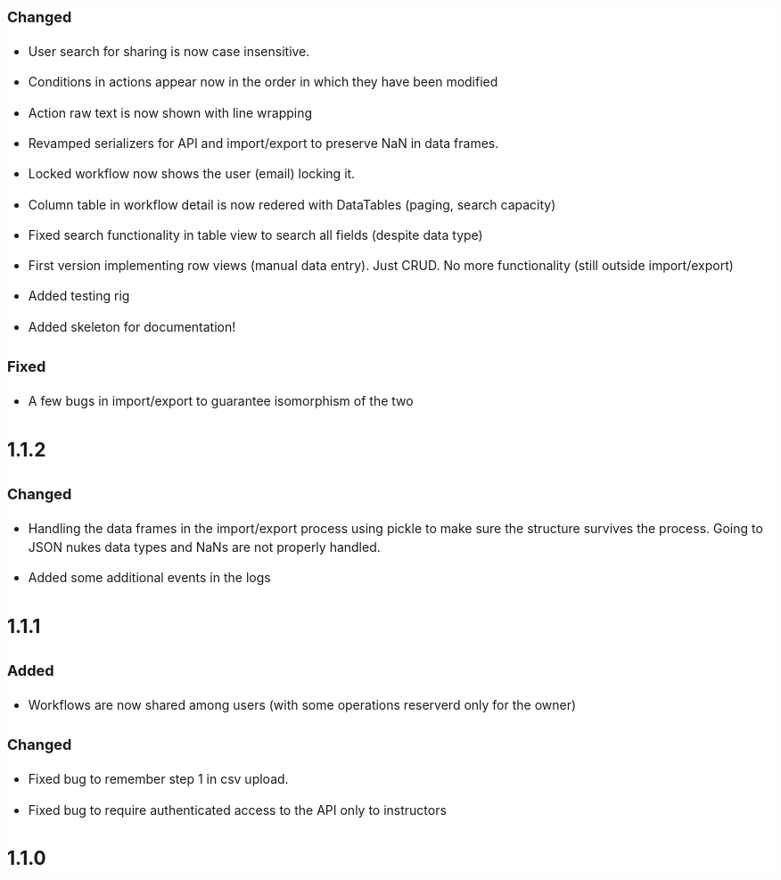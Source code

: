 ### Changed

- User search for sharing is now case insensitive.

- Conditions in actions appear now in the order in which they have been 
  modified

- Action raw text is now shown with line wrapping

- Revamped serializers for API and import/export to preserve NaN in data frames.

- Locked workflow now shows the user (email) locking it.

- Column table in workflow detail is now redered with DataTables (paging,
  search capacity)
  
- Fixed search functionality in table view to search all fields (despite data
  type)
  
- First version implementing row views (manual data entry). Just CRUD. No
  more functionality (still outside import/export)
  
- Added testing rig

- Added skeleton for documentation!

### Fixed

- A few bugs in import/export to guarantee isomorphism of the two

## 1.1.2

### Changed

- Handling the data frames in the import/export process using pickle to
  make sure the structure survives the process. Going to JSON nukes data
  types and NaNs are not properly handled.
  
- Added some additional events in the logs

## 1.1.1

### Added

- Workflows are now shared among users (with some operations reserverd only
  for the owner)
  
### Changed

- Fixed bug to remember step 1 in csv upload. 

- Fixed bug to require authenticated access to the API only to instructors

## 1.1.0 
